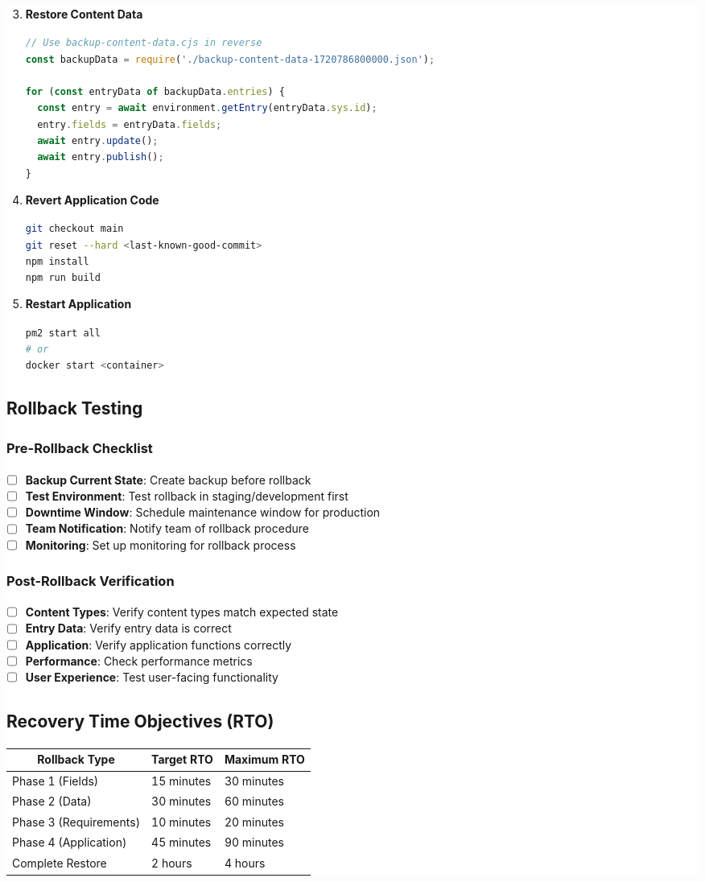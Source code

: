 3. **Restore Content Data**

   ```javascript
   // Use backup-content-data.cjs in reverse
   const backupData = require('./backup-content-data-1720786800000.json');

   for (const entryData of backupData.entries) {
     const entry = await environment.getEntry(entryData.sys.id);
     entry.fields = entryData.fields;
     await entry.update();
     await entry.publish();
   }
   ```

4. **Revert Application Code**

   ```bash
   git checkout main
   git reset --hard <last-known-good-commit>
   npm install
   npm run build
   ```

5. **Restart Application**
   ```bash
   pm2 start all
   # or
   docker start <container>
   ```

## Rollback Testing

### Pre-Rollback Checklist

- [ ] **Backup Current State**: Create backup before rollback
- [ ] **Test Environment**: Test rollback in staging/development first
- [ ] **Downtime Window**: Schedule maintenance window for production
- [ ] **Team Notification**: Notify team of rollback procedure
- [ ] **Monitoring**: Set up monitoring for rollback process

### Post-Rollback Verification

- [ ] **Content Types**: Verify content types match expected state
- [ ] **Entry Data**: Verify entry data is correct
- [ ] **Application**: Verify application functions correctly
- [ ] **Performance**: Check performance metrics
- [ ] **User Experience**: Test user-facing functionality

## Recovery Time Objectives (RTO)

| Rollback Type          | Target RTO | Maximum RTO |
| ---------------------- | ---------- | ----------- |
| Phase 1 (Fields)       | 15 minutes | 30 minutes  |
| Phase 2 (Data)         | 30 minutes | 60 minutes  |
| Phase 3 (Requirements) | 10 minutes | 20 minutes  |
| Phase 4 (Application)  | 45 minutes | 90 minutes  |
| Complete Restore       | 2 hours    | 4 hours     |

